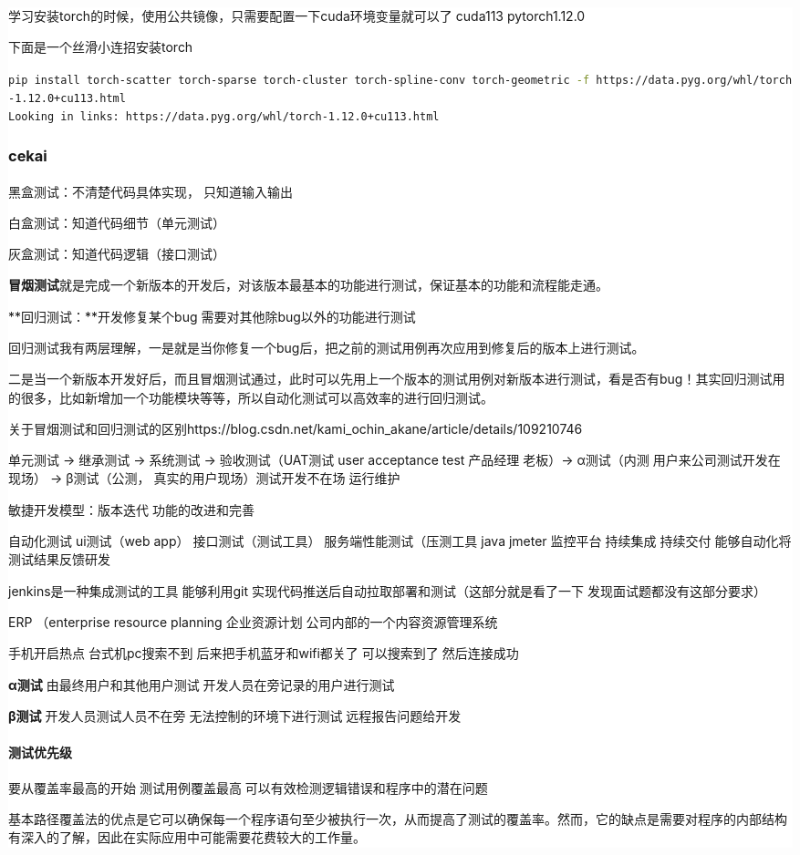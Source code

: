 学习安装torch的时候，使用公共镜像，只需要配置一下cuda环境变量就可以了 cuda113 pytorch1.12.0

下面是一个丝滑小连招安装torch

~~~bash
pip install torch-scatter torch-sparse torch-cluster torch-spline-conv torch-geometric -f https://data.pyg.org/whl/torch-1.12.0+cu113.html
Looking in links: https://data.pyg.org/whl/torch-1.12.0+cu113.html
~~~





### cekai

黑盒测试：不清楚代码具体实现， 只知道输入输出

白盒测试：知道代码细节（单元测试）

灰盒测试：知道代码逻辑（接口测试）

**冒烟测试**就是完成一个新版本的开发后，对该版本最基本的功能进行测试，保证基本的功能和流程能走通。

**回归测试：**开发修复某个bug 需要对其他除bug以外的功能进行测试 

回归测试我有两层理解，一是就是当你修复一个bug后，把之前的测试用例再次应用到修复后的版本上进行测试。

二是当一个新版本开发好后，而且冒烟测试通过，此时可以先用上一个版本的测试用例对新版本进行测试，看是否有bug！其实回归测试用的很多，比如新增加一个功能模块等等，所以自动化测试可以高效率的进行回归测试。

关于冒烟测试和回归测试的区别https://blog.csdn.net/kami_ochin_akane/article/details/109210746



单元测试 -> 继承测试 -> 系统测试 -> 验收测试（UAT测试 user acceptance test 产品经理 老板）->  α测试（内测 用户来公司测试开发在现场） ->  β测试（公测， 真实的用户现场）测试开发不在场 运行维护

敏捷开发模型：版本迭代 功能的改进和完善



自动化测试 ui测试（web app） 接口测试（测试工具） 服务端性能测试（压测工具 java jmeter 监控平台 持续集成 持续交付 能够自动化将测试结果反馈研发

jenkins是一种集成测试的工具 能够利用git 实现代码推送后自动拉取部署和测试（这部分就是看了一下 发现面试题都没有这部分要求）



ERP （enterprise resource planning 企业资源计划 公司内部的一个内容资源管理系统



手机开启热点 台式机pc搜索不到 后来把手机蓝牙和wifi都关了 可以搜索到了 然后连接成功



**α测试** 由最终用户和其他用户测试 开发人员在旁记录的用户进行测试

**β测试** 开发人员测试人员不在旁 无法控制的环境下进行测试 远程报告问题给开发



#### 测试优先级

要从覆盖率最高的开始 测试用例覆盖最高 可以有效检测逻辑错误和程序中的潜在问题

基本路径覆盖法的优点是它可以确保每一个程序语句至少被执行一次，从而提高了测试的覆盖率。然而，它的缺点是需要对程序的内部结构有深入的了解，因此在实际应用中可能需要花费较大的工作量。
